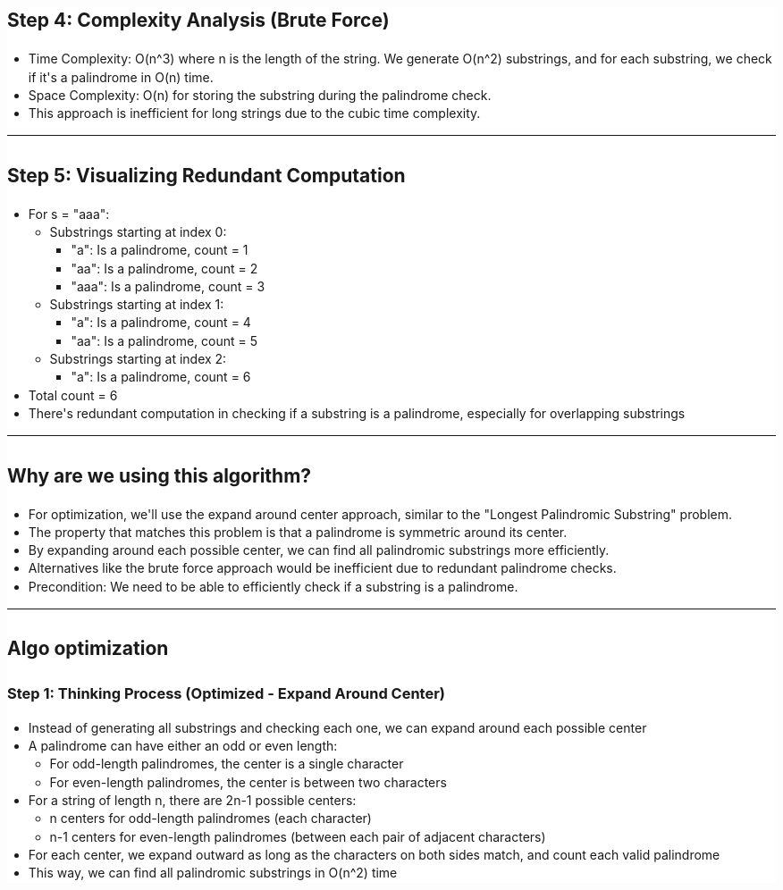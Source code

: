 
## **Step 4: Complexity Analysis (Brute Force)**

* Time Complexity: O(n^3) where n is the length of the string. We generate O(n^2) substrings, and for each substring, we check if it's a palindrome in O(n) time.
* Space Complexity: O(n) for storing the substring during the palindrome check.
* This approach is inefficient for long strings due to the cubic time complexity.

---

## **Step 5: Visualizing Redundant Computation**

* For s = "aaa":
  * Substrings starting at index 0:
    * "a": Is a palindrome, count = 1
    * "aa": Is a palindrome, count = 2
    * "aaa": Is a palindrome, count = 3
  * Substrings starting at index 1:
    * "a": Is a palindrome, count = 4
    * "aa": Is a palindrome, count = 5
  * Substrings starting at index 2:
    * "a": Is a palindrome, count = 6
* Total count = 6
* There's redundant computation in checking if a substring is a palindrome, especially for overlapping substrings

---

## **Why are we using this algorithm?**

* For optimization, we'll use the expand around center approach, similar to the "Longest Palindromic Substring" problem.
* The property that matches this problem is that a palindrome is symmetric around its center.
* By expanding around each possible center, we can find all palindromic substrings more efficiently.
* Alternatives like the brute force approach would be inefficient due to redundant palindrome checks.
* Precondition: We need to be able to efficiently check if a substring is a palindrome.

---

## **Algo optimization**

### **Step 1: Thinking Process (Optimized - Expand Around Center)**

* Instead of generating all substrings and checking each one, we can expand around each possible center
* A palindrome can have either an odd or even length:
  * For odd-length palindromes, the center is a single character
  * For even-length palindromes, the center is between two characters
* For a string of length n, there are 2n-1 possible centers:
  * n centers for odd-length palindromes (each character)
  * n-1 centers for even-length palindromes (between each pair of adjacent characters)
* For each center, we expand outward as long as the characters on both sides match, and count each valid palindrome
* This way, we can find all palindromic substrings in O(n^2) time
